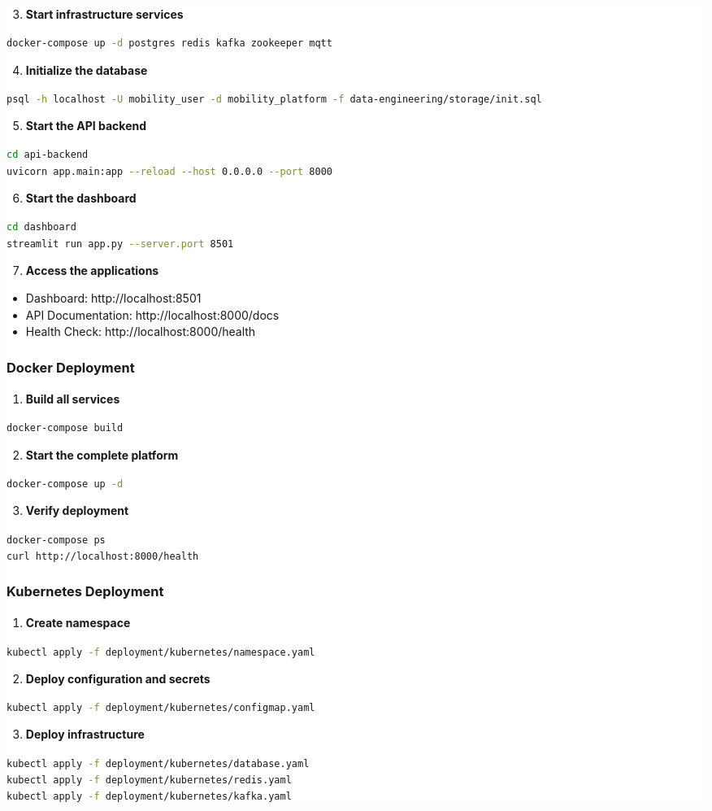 3. **Start infrastructure services**
```bash
docker-compose up -d postgres redis kafka zookeeper mqtt
```

4. **Initialize the database**
```bash
psql -h localhost -U mobility_user -d mobility_platform -f data-engineering/storage/init.sql
```

5. **Start the API backend**
```bash
cd api-backend
uvicorn app.main:app --reload --host 0.0.0.0 --port 8000
```

6. **Start the dashboard**
```bash
cd dashboard
streamlit run app.py --server.port 8501
```

7. **Access the applications**
- Dashboard: http://localhost:8501
- API Documentation: http://localhost:8000/docs
- Health Check: http://localhost:8000/health

### Docker Deployment

1. **Build all services**
```bash
docker-compose build
```

2. **Start the complete platform**
```bash
docker-compose up -d
```

3. **Verify deployment**
```bash
docker-compose ps
curl http://localhost:8000/health
```

### Kubernetes Deployment

1. **Create namespace**
```bash
kubectl apply -f deployment/kubernetes/namespace.yaml
```

2. **Deploy configuration and secrets**
```bash
kubectl apply -f deployment/kubernetes/configmap.yaml
```

3. **Deploy infrastructure**
```bash
kubectl apply -f deployment/kubernetes/database.yaml
kubectl apply -f deployment/kubernetes/redis.yaml
kubectl apply -f deployment/kubernetes/kafka.yaml
```
